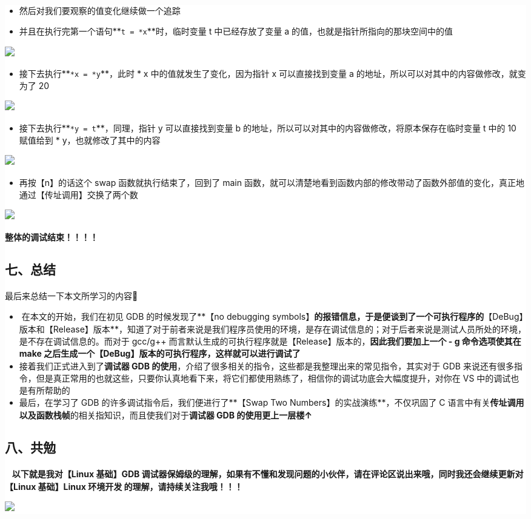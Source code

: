 *   然后对我们要观察的值变化继续做一个追踪

*   并且在执行完第一个语句**`t = *x`**时，临时变量 t 中已经存放了变量 a 的值，也就是指针所指向的那块空间中的值

![](https://i-blog.csdnimg.cn/blog_migrate/75c072eecf61ddafb40a82d644f75ecb.png)

*   接下去执行**`*x = *y`**，此时 * x 中的值就发生了变化，因为指针 x 可以直接找到变量 a 的地址，所以可以对其中的内容做修改，就变为了 20

![](https://i-blog.csdnimg.cn/blog_migrate/3c112533920340488a14229dd9ea3008.png)

*   接下去执行**`*y = t`**，同理，指针 y 可以直接找到变量 b 的地址，所以可以对其中的内容做修改，将原本保存在临时变量 t 中的 10 赋值给到 * y，也就修改了其中的内容

![](https://i-blog.csdnimg.cn/blog_migrate/87c08909996fedbbe4ffa64027c977c7.png)

*   再按【n】的话这个 swap 函数就执行结束了，回到了 main 函数，就可以清楚地看到函数内部的修改带动了函数外部值的变化，真正地通过【传址调用】交换了两个数

![](https://i-blog.csdnimg.cn/blog_migrate/31359d0888335889254511e3412219c0.png)

**整体的调试结束！！！！**

##  **七、总结**

最后来总结一下本文所学习的内容📖

*    在本文的开始，我们在初见 GDB 的时候发现了**【no debugging symbols】**的报错信息，于是便谈到了一个可执行程序的**【DeBug】版本和【Release】版本**，知道了对于前者来说是我们程序员使用的环境，是存在调试信息的；对于后者来说是测试人员所处的环境，是不存在调试信息的。而对于 gcc/g++ 而言默认生成的可执行程序就是【Release】版本的，**因此我们要加上一个 - g 命令选项使其在 make 之后生成一个【DeBug】版本的可执行程序，这样就可以进行调试了**
*   接着我们正式进入到了**调试器 GDB 的使用**，介绍了很多相关的指令，这些都是我整理出来的常见指令，其实对于 GDB 来说还有很多指令，但是真正常用的也就这些，只要你认真地看下来，将它们都使用熟练了，相信你的调试功底会大幅度提升，对你在 VS 中的调试也是有所帮助的
*   最后，在学习了 GDB 的许多调试指令后，我们便进行了**【Swap Two Numbers】的实战演练**，不仅巩固了 C 语言中有关**传址调用以及函数栈帧**的相关指知识，而且使我们对于**调试器 GDB 的使用更上一层楼↑**

## **八、共勉**

   **以下就是我对【Linux 基础】GDB 调试器保姆级的理解，如果有不懂和发现问题的小伙伴，请在评论区说出来哦，同时我还会继续更新对【Linux 基础】Linux 环境开发 的理解，请持续关注我哦！！！**  

![](https://i-blog.csdnimg.cn/blog_migrate/5addf3c66b04e5eb36efe7ecb59ef90d.png)